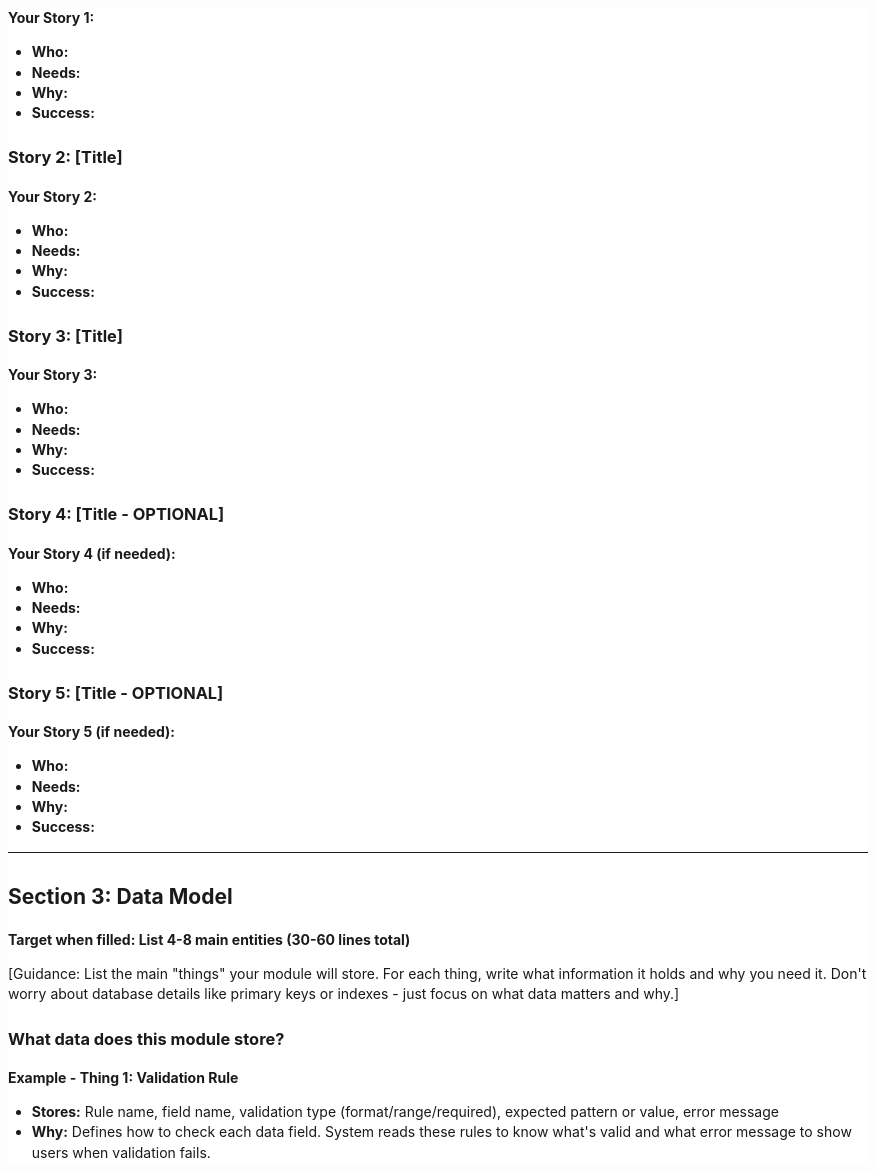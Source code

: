 **Your Story 1:**
- **Who:**
- **Needs:**
- **Why:**
- **Success:**

### Story 2: [Title]

**Your Story 2:**
- **Who:**
- **Needs:**
- **Why:**
- **Success:**

### Story 3: [Title]

**Your Story 3:**
- **Who:**
- **Needs:**
- **Why:**
- **Success:**

### Story 4: [Title - OPTIONAL]

**Your Story 4 (if needed):**
- **Who:**
- **Needs:**
- **Why:**
- **Success:**

### Story 5: [Title - OPTIONAL]

**Your Story 5 (if needed):**
- **Who:**
- **Needs:**
- **Why:**
- **Success:**

---

## Section 3: Data Model
**Target when filled: List 4-8 main entities (30-60 lines total)**

[Guidance: List the main "things" your module will store. For each thing, write what information it holds and why you need it. Don't worry about database details like primary keys or indexes - just focus on what data matters and why.]

### What data does this module store?

**Example - Thing 1: Validation Rule**
- **Stores:** Rule name, field name, validation type (format/range/required), expected pattern or value, error message
- **Why:** Defines how to check each data field. System reads these rules to know what's valid and what error message to show users when validation fails.
